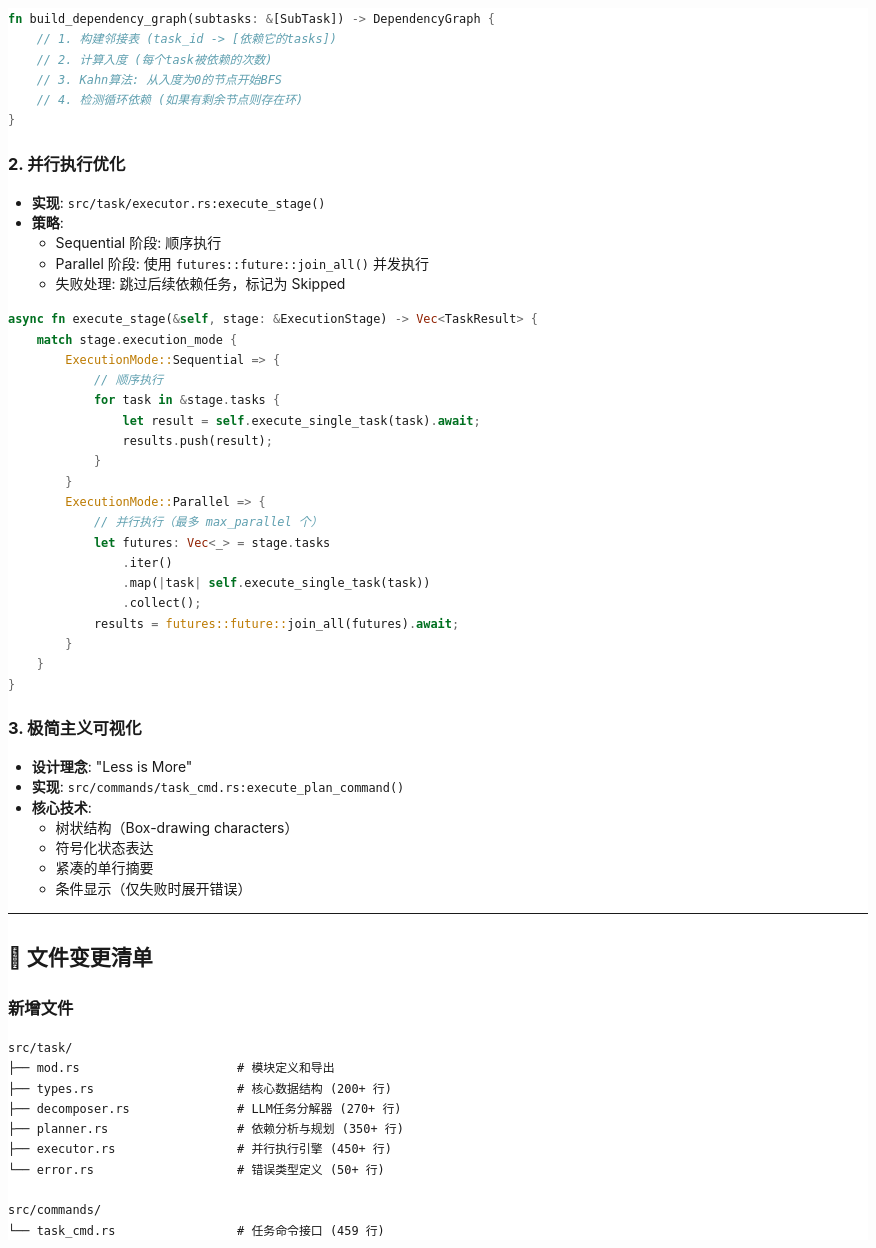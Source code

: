 ```rust
fn build_dependency_graph(subtasks: &[SubTask]) -> DependencyGraph {
    // 1. 构建邻接表 (task_id -> [依赖它的tasks])
    // 2. 计算入度 (每个task被依赖的次数)
    // 3. Kahn算法: 从入度为0的节点开始BFS
    // 4. 检测循环依赖 (如果有剩余节点则存在环)
}
```

### 2. 并行执行优化
- **实现**: `src/task/executor.rs:execute_stage()`
- **策略**:
  - Sequential 阶段: 顺序执行
  - Parallel 阶段: 使用 `futures::future::join_all()` 并发执行
  - 失败处理: 跳过后续依赖任务，标记为 Skipped

```rust
async fn execute_stage(&self, stage: &ExecutionStage) -> Vec<TaskResult> {
    match stage.execution_mode {
        ExecutionMode::Sequential => {
            // 顺序执行
            for task in &stage.tasks {
                let result = self.execute_single_task(task).await;
                results.push(result);
            }
        }
        ExecutionMode::Parallel => {
            // 并行执行（最多 max_parallel 个）
            let futures: Vec<_> = stage.tasks
                .iter()
                .map(|task| self.execute_single_task(task))
                .collect();
            results = futures::future::join_all(futures).await;
        }
    }
}
```

### 3. 极简主义可视化
- **设计理念**: "Less is More"
- **实现**: `src/commands/task_cmd.rs:execute_plan_command()`
- **核心技术**:
  - 树状结构（Box-drawing characters）
  - 符号化状态表达
  - 紧凑的单行摘要
  - 条件显示（仅失败时展开错误）

---

## 🔄 文件变更清单

### 新增文件
```
src/task/
├── mod.rs                      # 模块定义和导出
├── types.rs                    # 核心数据结构 (200+ 行)
├── decomposer.rs               # LLM任务分解器 (270+ 行)
├── planner.rs                  # 依赖分析与规划 (350+ 行)
├── executor.rs                 # 并行执行引擎 (450+ 行)
└── error.rs                    # 错误类型定义 (50+ 行)

src/commands/
└── task_cmd.rs                 # 任务命令接口 (459 行)

```